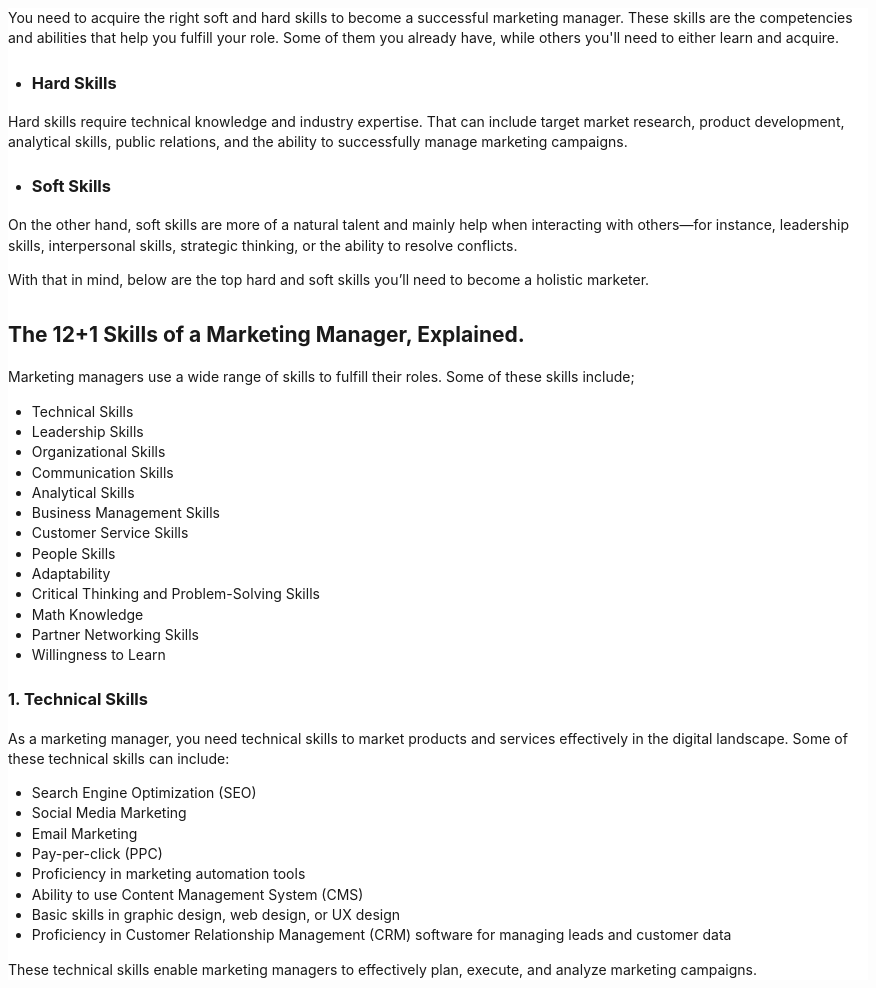 You need to acquire the right soft and hard skills to become a successful marketing manager. These skills are the competencies and abilities that help you fulfill your role. Some of them you already have, while others you'll need to either learn and acquire.

* ### **Hard Skills**

Hard skills require technical knowledge and industry expertise. That can include target market research, product development, analytical skills, public relations, and the ability to successfully manage marketing campaigns.

* ### **Soft Skills**

On the other hand, soft skills are more of a natural talent and mainly help when interacting with others—for instance, leadership skills, interpersonal skills, strategic thinking, or the ability to resolve conflicts.

With that in mind, below are the top hard and soft skills you’ll need to become a holistic marketer.

## **The 12+1 Skills of a Marketing Manager, Explained.**

Marketing managers use a wide range of skills to fulfill their roles. Some of these skills include;

* Technical Skills
* Leadership Skills
* Organizational Skills
* Communication Skills
* Analytical Skills
* Business Management Skills
* Customer Service Skills
* People Skills
* Adaptability
* Critical Thinking and Problem-Solving Skills
* Math Knowledge
* Partner Networking Skills
* Willingness to Learn

### **1.** **Technical Skills**

As a marketing manager, you need technical skills to market products and services effectively in the digital landscape. Some of these technical skills can include:

* Search Engine Optimization (SEO)
* Social Media Marketing
* Email Marketing
* Pay-per-click (PPC)
* Proficiency in marketing automation tools
* Ability to use Content Management System (CMS)
* Basic skills in graphic design, web design, or UX design
* Proficiency in Customer Relationship Management (CRM) software for managing leads and customer data

These technical skills enable marketing managers to effectively plan, execute, and analyze marketing campaigns.
